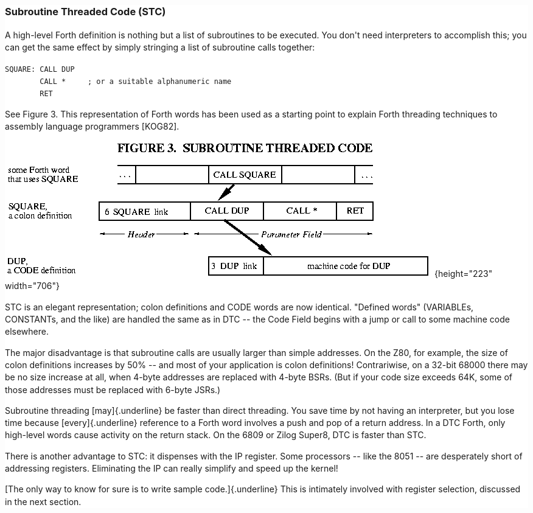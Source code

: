 ### Subroutine Threaded Code (STC)

A high-level Forth definition is nothing but a list of subroutines to be
executed. You don\'t need interpreters to accomplish this; you can get
the same effect by simply stringing a list of subroutine calls together:

    SQUARE: CALL DUP
            CALL *     ; or a suitable alphanumeric name
            RET

See Figure 3. This representation of Forth words has been used as a
starting point to explain Forth threading techniques to assembly
language programmers \[KOG82\].

![Fig.3 Subroutine Threaded Code](mov1-3.gif){height="223" width="706"}

STC is an elegant representation; colon definitions and CODE words are
now identical. \"Defined words\" (VARIABLEs, CONSTANTs, and the like)
are handled the same as in DTC \-- the Code Field begins with a jump or
call to some machine code elsewhere.

The major disadvantage is that subroutine calls are usually larger than
simple addresses. On the Z80, for example, the size of colon definitions
increases by 50% \-- and most of your application is colon definitions!
Contrariwise, on a 32-bit 68000 there may be no size increase at all,
when 4-byte addresses are replaced with 4-byte BSRs. (But if your code
size exceeds 64K, some of those addresses must be replaced with 6-byte
JSRs.)

Subroutine threading [may]{.underline} be faster than direct threading.
You save time by not having an interpreter, but you lose time because
[every]{.underline} reference to a Forth word involves a push and pop of
a return address. In a DTC Forth, only high-level words cause activity
on the return stack. On the 6809 or Zilog Super8, DTC is faster than
STC.

There is another advantage to STC: it dispenses with the IP register.
Some processors \-- like the 8051 \-- are desperately short of
addressing registers. Eliminating the IP can really simplify and speed
up the kernel!

[The only way to know for sure is to write sample code.]{.underline}
This is intimately involved with register selection, discussed in the
next section.
